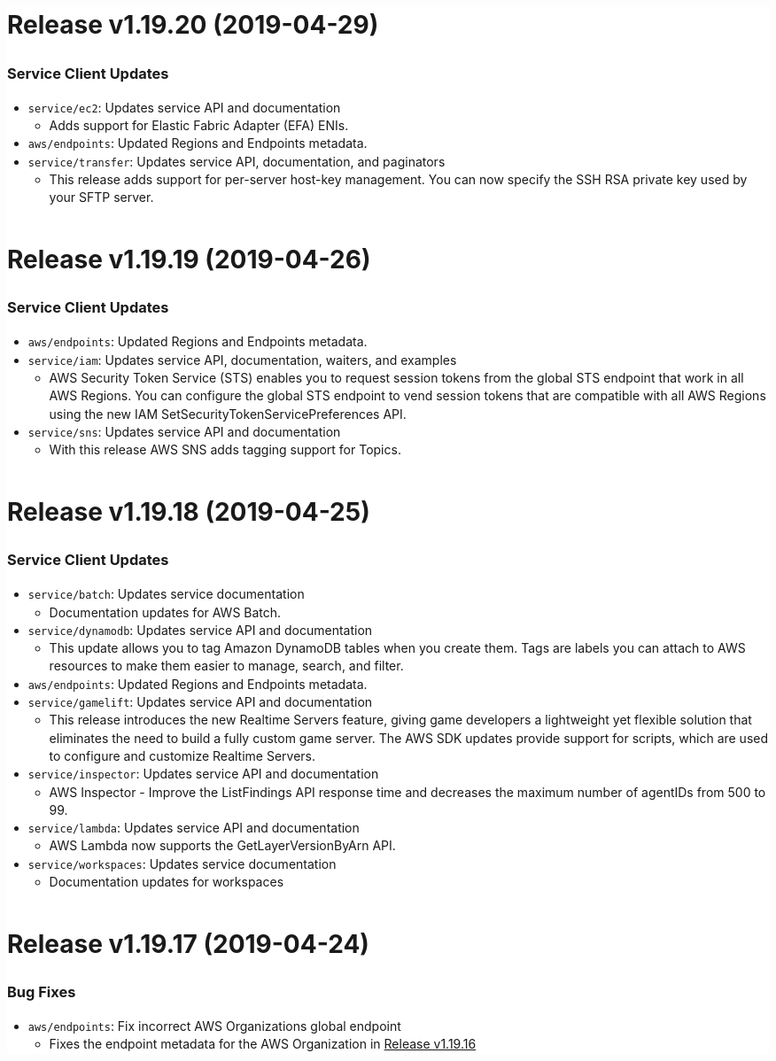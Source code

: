 Release v1.19.20 (2019-04-29)
===

### Service Client Updates
* `service/ec2`: Updates service API and documentation
  * Adds support for Elastic Fabric Adapter (EFA) ENIs.
* `aws/endpoints`: Updated Regions and Endpoints metadata.
* `service/transfer`: Updates service API, documentation, and paginators
  * This release adds support for per-server host-key management. You can now specify the SSH RSA private key used by your SFTP server.

Release v1.19.19 (2019-04-26)
===

### Service Client Updates
* `aws/endpoints`: Updated Regions and Endpoints metadata.
* `service/iam`: Updates service API, documentation, waiters, and examples
  * AWS Security Token Service (STS) enables you to request session tokens from the global STS endpoint that work in all AWS Regions. You can configure the global STS endpoint to vend session tokens that are compatible with all AWS Regions using the new IAM SetSecurityTokenServicePreferences API.
* `service/sns`: Updates service API and documentation
  * With this release AWS SNS adds tagging support for Topics.

Release v1.19.18 (2019-04-25)
===

### Service Client Updates
* `service/batch`: Updates service documentation
  * Documentation updates for AWS Batch.
* `service/dynamodb`: Updates service API and documentation
  * This update allows you to tag Amazon DynamoDB tables when you create them. Tags are labels you can attach to AWS resources to make them easier to manage, search, and filter.
* `aws/endpoints`: Updated Regions and Endpoints metadata.
* `service/gamelift`: Updates service API and documentation
  * This release introduces the new Realtime Servers feature, giving game developers a lightweight yet flexible solution that eliminates the need to build a fully custom game server. The AWS SDK updates provide support for scripts, which are used to configure and customize Realtime Servers.
* `service/inspector`: Updates service API and documentation
  * AWS Inspector - Improve the ListFindings API response time and decreases the maximum number of agentIDs from 500 to 99.
* `service/lambda`: Updates service API and documentation
  * AWS Lambda now supports the GetLayerVersionByArn API.
* `service/workspaces`: Updates service documentation
  * Documentation updates for workspaces

Release v1.19.17 (2019-04-24)
===

### Bug Fixes
* `aws/endpoints`: Fix incorrect AWS Organizations global endpoint
  * Fixes the endpoint metadata for the AWS Organization in [Release v1.19.16](https://github.com/aws/aws-sdk-go/releases/tag/v1.19.16)
